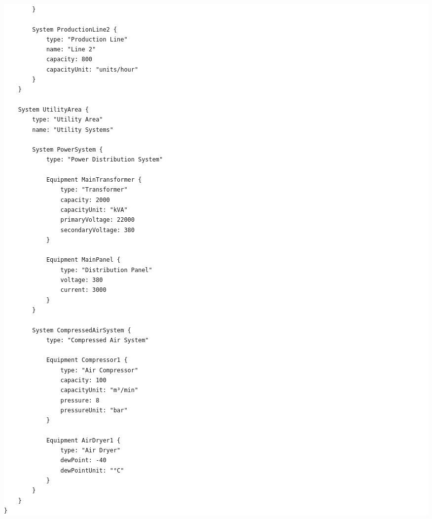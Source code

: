 ```iadl
        }
        
        System ProductionLine2 {
            type: "Production Line"
            name: "Line 2"
            capacity: 800
            capacityUnit: "units/hour"
        }
    }
    
    System UtilityArea {
        type: "Utility Area"
        name: "Utility Systems"
        
        System PowerSystem {
            type: "Power Distribution System"
            
            Equipment MainTransformer {
                type: "Transformer"
                capacity: 2000
                capacityUnit: "kVA"
                primaryVoltage: 22000
                secondaryVoltage: 380
            }
            
            Equipment MainPanel {
                type: "Distribution Panel"
                voltage: 380
                current: 3000
            }
        }
        
        System CompressedAirSystem {
            type: "Compressed Air System"
            
            Equipment Compressor1 {
                type: "Air Compressor"
                capacity: 100
                capacityUnit: "m³/min"
                pressure: 8
                pressureUnit: "bar"
            }
            
            Equipment AirDryer1 {
                type: "Air Dryer"
                dewPoint: -40
                dewPointUnit: "°C"
            }
        }
    }
}
```
